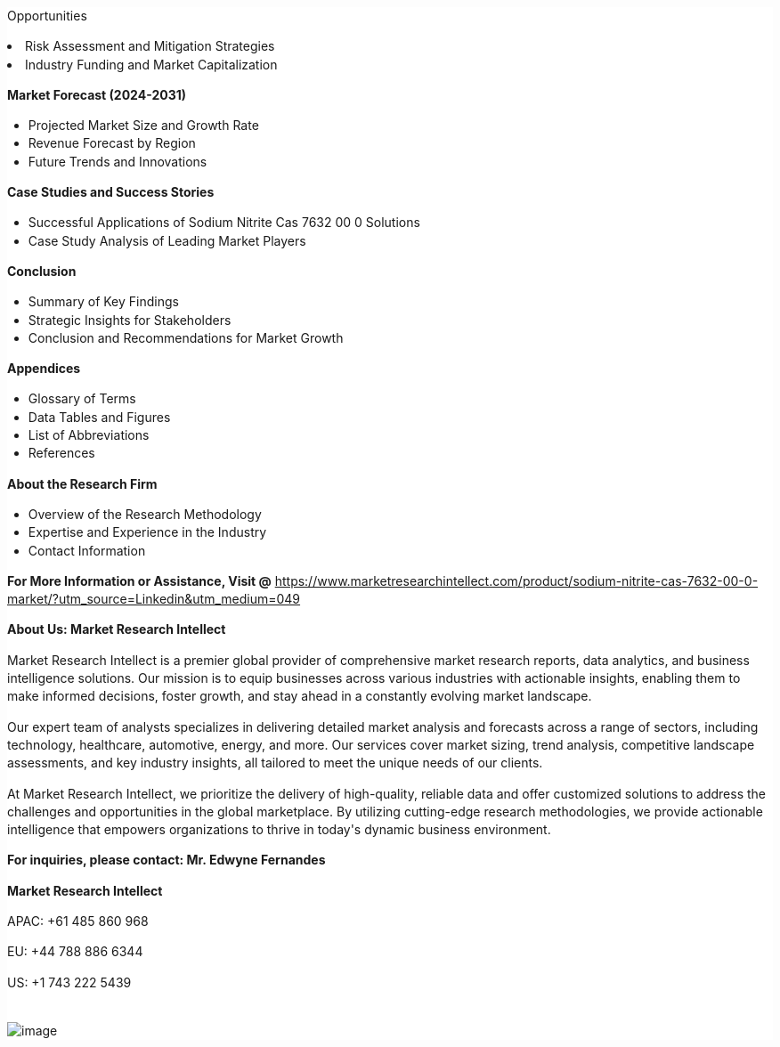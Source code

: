 Opportunities</li><li>Risk Assessment and Mitigation Strategies</li><li>Industry Funding and Market Capitalization</li></ul><p><strong>Market Forecast (2024-2031)</strong></p><ul><li>Projected Market Size and Growth Rate</li><li>Revenue Forecast by Region</li><li>Future Trends and Innovations</li></ul><p><strong>Case Studies and Success Stories</strong></p><ul><li>Successful Applications of Sodium Nitrite Cas 7632 00 0 Solutions</li><li>Case Study Analysis of Leading Market Players</li></ul><p><strong>Conclusion</strong></p><ul><li>Summary of Key Findings</li><li>Strategic Insights for Stakeholders</li><li>Conclusion and Recommendations for Market Growth</li></ul><p><strong>Appendices</strong></p><ul><li>Glossary of Terms</li><li>Data Tables and Figures</li><li>List of Abbreviations</li><li>References</li></ul><p><strong>About the Research Firm</strong></p><ul><li>Overview of the Research Methodology</li><li>Expertise and Experience in the Industry</li><li>Contact Information</li></ul></div><div class="article-main__content" data-test-id="publishing-text-block"><p><span class="font-[700]"><strong>For More Information or Assistance, Visit @</strong>&nbsp;<a href="https://www.marketresearchintellect.com/product/sodium-nitrite-cas-7632-00-0-market/?utm_source=Linkedin&utm_medium=049">https://www.marketresearchintellect.com/product/sodium-nitrite-cas-7632-00-0-market/?utm_source=Linkedin&utm_medium=049</a></span></p><p><strong>About Us: Market Research Intellect</strong></p><p>Market Research Intellect is a premier global provider of comprehensive market research reports, data analytics, and business intelligence solutions. Our mission is to equip businesses across various industries with actionable insights, enabling them to make informed decisions, foster growth, and stay ahead in a constantly evolving market landscape.</p><p>Our expert team of analysts specializes in delivering detailed market analysis and forecasts across a range of sectors, including technology, healthcare, automotive, energy, and more. Our services cover market sizing, trend analysis, competitive landscape assessments, and key industry insights, all tailored to meet the unique needs of our clients.</p><p>At Market Research Intellect, we prioritize the delivery of high-quality, reliable data and offer customized solutions to address the challenges and opportunities in the global marketplace. By utilizing cutting-edge research methodologies, we provide actionable intelligence that empowers organizations to thrive in today's dynamic business environment.</p><p><strong>For inquiries, please contact: Mr. Edwyne Fernandes</strong></p><p><strong>Market Research Intellect</strong></p><p>APAC: +61 485 860 968</p><p>EU: +44 788 886 6344</p><p>US: +1 743 222 5439</p></div><div class="article-main__content" data-test-id="publishing-text-block">&nbsp;</div>
![image](https://github.com/user-attachments/assets/7c79c23c-75e7-4b9b-b135-9bcc8cd73e72)
